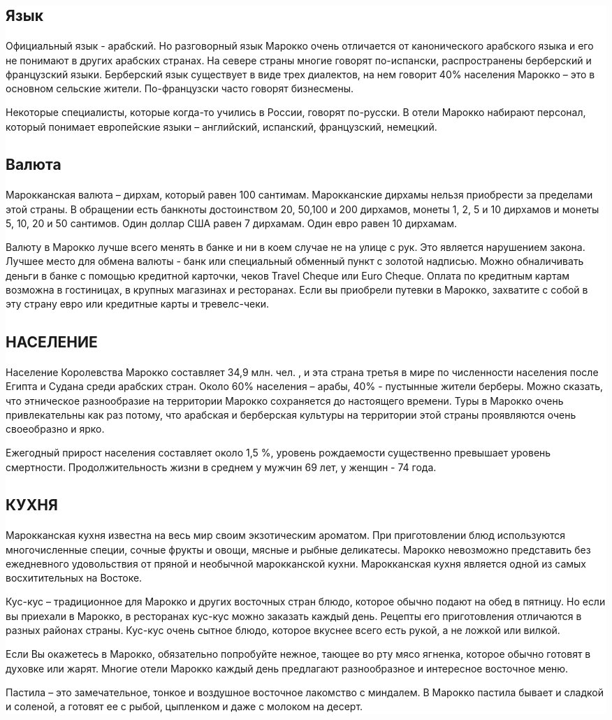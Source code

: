 ## Язык

Официальный язык - арабский. Но разговорный язык Марокко очень отличается от канонического арабского языка и его не понимают в других арабских странах. На севере страны многие говорят по-испански, распространены берберский и французский языки. Берберский язык существует в виде трех диалектов, на нем говорит 40% населения Марокко – это в основном сельские жители. По-французски часто говорят бизнесмены. 

Некоторые специалисты, которые когда-то учились в России, говорят по-русски. В отели Марокко набирают персонал, который понимает европейские языки – английский, испанский, французский, немецкий. 

## Валюта

Марокканская валюта – дирхам, который равен 100 сантимам. Марокканские дирхамы нельзя приобрести за пределами этой страны. В обращении есть банкноты достоинством 20, 50,100 и 200 дирхамов, монеты 1, 2, 5 и 10 дирхамов и монеты 5, 10, 20 и 50 сантимов. Один доллар США равен 7 дирхамам. Один евро равен 10 дирхамам. 

Валюту в Марокко лучше всего менять в банке и ни в коем случае не на улице с рук. Это является нарушением закона. Лучшее место для обмена валюты - банк или специальный обменный пункт с золотой надписью. Можно обналичивать деньги в банке с помощью кредитной карточки, чеков Travel Cheque или Euro Cheque. Оплата по кредитным картам возможна в гостиницах, в крупных магазинах и ресторанах. Если вы приобрели путевки в Марокко, захватите с собой в эту страну евро или кредитные карты и тревелс-чеки. 

## НАСЕЛЕНИЕ

Население Королевства Марокко составляет 34,9 млн. чел. , и эта страна третья в мире по численности населения после Египта и Судана среди арабских стран. Около 60% населения – арабы, 40% - пустынные жители берберы. Можно сказать, что этническое разнообразие на территории Марокко сохраняется до настоящего времени. Туры в Марокко очень привлекательны как раз потому, что арабская и берберская культуры на территории этой страны проявляются очень своеобразно и ярко. 

Ежегодный прирост населения составляет около 1,5 %, уровень рождаемости существенно превышает уровень смертности. Продолжительность жизни в среднем у мужчин 69 лет, у женщин - 74 года. 

## КУХНЯ

Марокканская кухня известна на весь мир своим экзотическим ароматом. При приготовлении блюд используются многочисленные специи, сочные фрукты и овощи, мясные и рыбные деликатесы. Марокко невозможно представить без ежедневного удовольствия от пряной и необычной марокканской кухни. Марокканская кухня является одной из самых восхитительных на Востоке. 

Кус-кус – традиционное для Марокко и других восточных стран блюдо, которое обычно подают на обед в пятницу. Но если вы приехали в Марокко, в ресторанах кус-кус можно заказать каждый день. Рецепты его приготовления отличаются в разных районах страны. Кус-кус очень сытное блюдо, которое вкуснее всего есть рукой, а не ложкой или вилкой.

Если Вы окажетесь в Марокко, обязательно попробуйте нежное, тающее во рту мясо ягненка, которое обычно готовят в духовке или жарят. Многие отели Марокко каждый день предлагают разнообразное и интересное восточное меню.

Пастила – это замечательное, тонкое и воздушное восточное лакомство с миндалем. В Марокко пастила бывает и сладкой и соленой, а готовят ее с рыбой, цыпленком и даже с молоком на десерт. 
